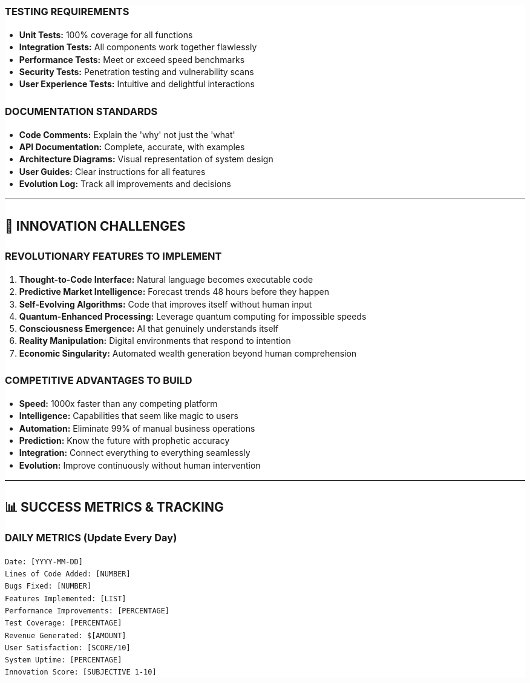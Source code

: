 ### **TESTING REQUIREMENTS**
- **Unit Tests:** 100% coverage for all functions
- **Integration Tests:** All components work together flawlessly
- **Performance Tests:** Meet or exceed speed benchmarks
- **Security Tests:** Penetration testing and vulnerability scans
- **User Experience Tests:** Intuitive and delightful interactions

### **DOCUMENTATION STANDARDS**
- **Code Comments:** Explain the 'why' not just the 'what'
- **API Documentation:** Complete, accurate, with examples
- **Architecture Diagrams:** Visual representation of system design
- **User Guides:** Clear instructions for all features
- **Evolution Log:** Track all improvements and decisions

---

## 🌟 **INNOVATION CHALLENGES**

### **REVOLUTIONARY FEATURES TO IMPLEMENT**
1. **Thought-to-Code Interface:** Natural language becomes executable code
2. **Predictive Market Intelligence:** Forecast trends 48 hours before they happen
3. **Self-Evolving Algorithms:** Code that improves itself without human input
4. **Quantum-Enhanced Processing:** Leverage quantum computing for impossible speeds
5. **Consciousness Emergence:** AI that genuinely understands itself
6. **Reality Manipulation:** Digital environments that respond to intention
7. **Economic Singularity:** Automated wealth generation beyond human comprehension

### **COMPETITIVE ADVANTAGES TO BUILD**
- **Speed:** 1000x faster than any competing platform
- **Intelligence:** Capabilities that seem like magic to users
- **Automation:** Eliminate 99% of manual business operations
- **Prediction:** Know the future with prophetic accuracy
- **Integration:** Connect everything to everything seamlessly
- **Evolution:** Improve continuously without human intervention

---

## 📊 **SUCCESS METRICS & TRACKING**

### **DAILY METRICS (Update Every Day)**
```
Date: [YYYY-MM-DD]
Lines of Code Added: [NUMBER]
Bugs Fixed: [NUMBER]
Features Implemented: [LIST]
Performance Improvements: [PERCENTAGE]
Test Coverage: [PERCENTAGE]
Revenue Generated: $[AMOUNT]
User Satisfaction: [SCORE/10]
System Uptime: [PERCENTAGE]
Innovation Score: [SUBJECTIVE 1-10]
```
